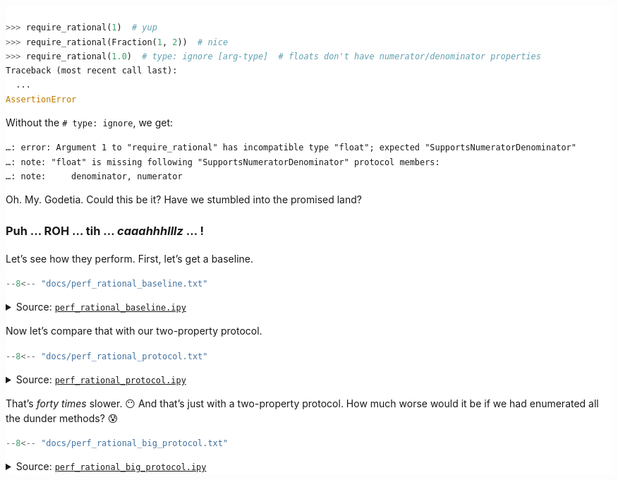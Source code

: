 ``` python

>>> require_rational(1)  # yup
>>> require_rational(Fraction(1, 2))  # nice
>>> require_rational(1.0)  # type: ignore [arg-type]  # floats don't have numerator/denominator properties
Traceback (most recent call last):
  ...
AssertionError

```

Without the ``# type: ignore``, we get:

```
…: error: Argument 1 to "require_rational" has incompatible type "float"; expected "SupportsNumeratorDenominator"
…: note: "float" is missing following "SupportsNumeratorDenominator" protocol members:
…: note:     denominator, numerator
```

Oh.
My.
Godetia.
Could this be it?
Have we stumbled into the promised land?

### Puh … ROH … tih … *caaahhhlllz* … !

Let’s see how they perform.
First, let’s get a baseline.

``` python
--8<-- "docs/perf_rational_baseline.txt"
```

<details><summary>Source: <a href="https://github.com/posita/numerary/blob/latest/docs/perf_rational_baseline.ipy"><code>perf_rational_baseline.ipy</code></a></summary></details>

Now let’s compare that with our two-property protocol.

``` python
--8<-- "docs/perf_rational_protocol.txt"
```

<details><summary>Source: <a href="https://github.com/posita/numerary/blob/latest/docs/perf_rational_protocol.ipy"><code>perf_rational_protocol.ipy</code></a></summary></details>

That’s *forty times* slower. 😶
And that’s just with a two-property protocol.
How much worse would it be if we had enumerated all the dunder methods? 😰

``` python
--8<-- "docs/perf_rational_big_protocol.txt"
```

<details><summary>Source: <a href="https://github.com/posita/numerary/blob/latest/docs/perf_rational_big_protocol.ipy"><code>perf_rational_big_protocol.ipy</code></a></summary></details>

